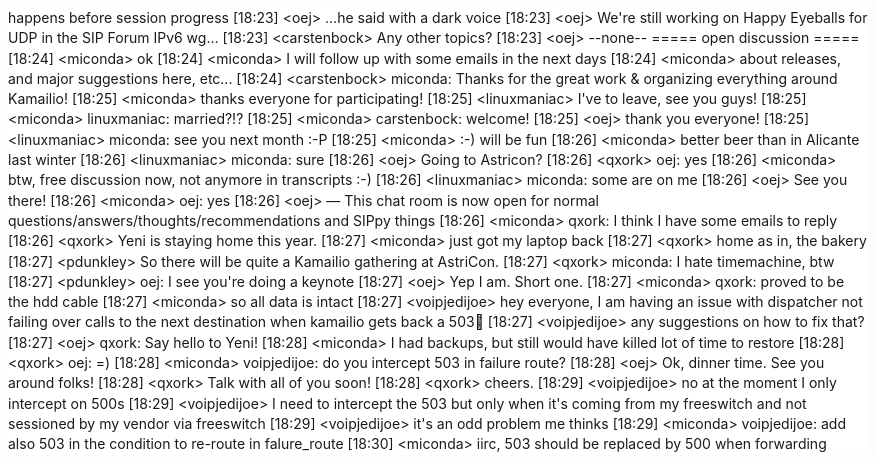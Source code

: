 happens before session progress
\[18:23\] \<oej> …he said with a dark voice
\[18:23\] \<oej> We're still working on Happy Eyeballs for UDP in the
SIP Forum IPv6 wg…
\[18:23\] \<carstenbock> Any other topics?
\[18:23\] \<oej> --none--
===== open discussion ===== \[18:24\] \<miconda> ok
\[18:24\] \<miconda> I will follow up with some emails in the next
days
\[18:24\] \<miconda> about releases, and major suggestions here,
etc...
\[18:24\] \<carstenbock> miconda: Thanks for the great work & organizing
everything around Kamailio!
\[18:25\] \<miconda> thanks everyone for participating!
\[18:25\] \<linuxmaniac> I've to leave, see you guys!
\[18:25\] \<miconda> linuxmaniac: married?!?
\[18:25\] \<miconda> carstenbock: welcome!
\[18:25\] \<oej> thank you everyone!
\[18:25\] \<linuxmaniac> miconda: see you next month :-P
\[18:25\] \<miconda> :-) will be fun
\[18:26\] \<miconda> better beer than in Alicante last winter
\[18:26\] \<linuxmaniac> miconda: sure
\[18:26\] \<oej> Going to Astricon?
\[18:26\] \<qxork> oej: yes
\[18:26\] \<miconda> btw, free discussion now, not anymore in
transcripts :-)
\[18:26\] \<linuxmaniac> miconda: some are on me
\[18:26\] \<oej> See you there!
\[18:26\] \<miconda> oej: yes
\[18:26\] \<oej> — This chat room is now open for normal
questions/answers/thoughts/recommendations and SIPpy things
\[18:26\] \<miconda> qxork: I think I have some emails to reply
\[18:26\] \<qxork> Yeni is staying home this year.
\[18:27\] \<miconda> just got my laptop back
\[18:27\] \<qxork> home as in, the bakery
\[18:27\] \<pdunkley> So there will be quite a Kamailio gathering at
AstriCon.
\[18:27\] \<qxork> miconda: I hate timemachine, btw
\[18:27\] \<pdunkley> oej: I see you're doing a keynote
\[18:27\] \<oej> Yep I am. Short one.
\[18:27\] \<miconda> qxork: proved to be the hdd cable
\[18:27\] \<miconda> so all data is intact
\[18:27\] \<voipjedijoe> hey everyone, I am having an issue with
dispatcher not failing over calls to the next destination when kamailio
gets back a 503
\[18:27\] \<voipjedijoe> any suggestions on how to fix that?
\[18:27\] \<oej> qxork: Say hello to Yeni!
\[18:28\] \<miconda> I had backups, but still would have killed lot of
time to restore
\[18:28\] \<qxork> oej: =)
\[18:28\] \<miconda> voipjedijoe: do you intercept 503 in failure
route?
\[18:28\] \<oej> Ok, dinner time. See you around folks!
\[18:28\] \<qxork> Talk with all of you soon!
\[18:28\] \<qxork> cheers.
\[18:29\] \<voipjedijoe> no at the moment I only intercept on 500s
\[18:29\] \<voipjedijoe> I need to intercept the 503 but only when it's
coming from my freeswitch and not sessioned by my vendor via
freeswitch
\[18:29\] \<voipjedijoe> it's an odd problem me thinks
\[18:29\] \<miconda> voipjedijoe: add also 503 in the condition to
re-route in falure_route
\[18:30\] \<miconda> iirc, 503 should be replaced by 500 when
forwarding